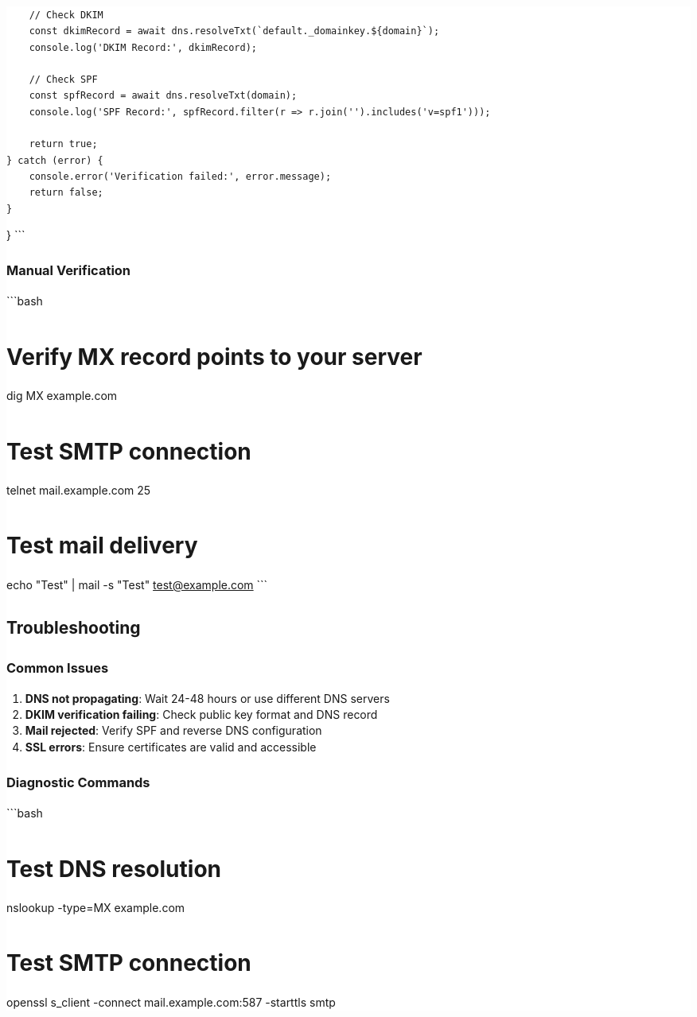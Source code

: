         // Check DKIM
        const dkimRecord = await dns.resolveTxt(`default._domainkey.${domain}`);
        console.log('DKIM Record:', dkimRecord);
        
        // Check SPF
        const spfRecord = await dns.resolveTxt(domain);
        console.log('SPF Record:', spfRecord.filter(r => r.join('').includes('v=spf1')));
        
        return true;
    } catch (error) {
        console.error('Verification failed:', error.message);
        return false;
    }
}
\`\`\`

### Manual Verification

\`\`\`bash
# Verify MX record points to your server
dig MX example.com

# Test SMTP connection
telnet mail.example.com 25

# Test mail delivery
echo "Test" | mail -s "Test" test@example.com
\`\`\`

## Troubleshooting

### Common Issues

1. **DNS not propagating**: Wait 24-48 hours or use different DNS servers
2. **DKIM verification failing**: Check public key format and DNS record
3. **Mail rejected**: Verify SPF and reverse DNS configuration
4. **SSL errors**: Ensure certificates are valid and accessible

### Diagnostic Commands

\`\`\`bash
# Test DNS resolution
nslookup -type=MX example.com

# Test SMTP connection
openssl s_client -connect mail.example.com:587 -starttls smtp
